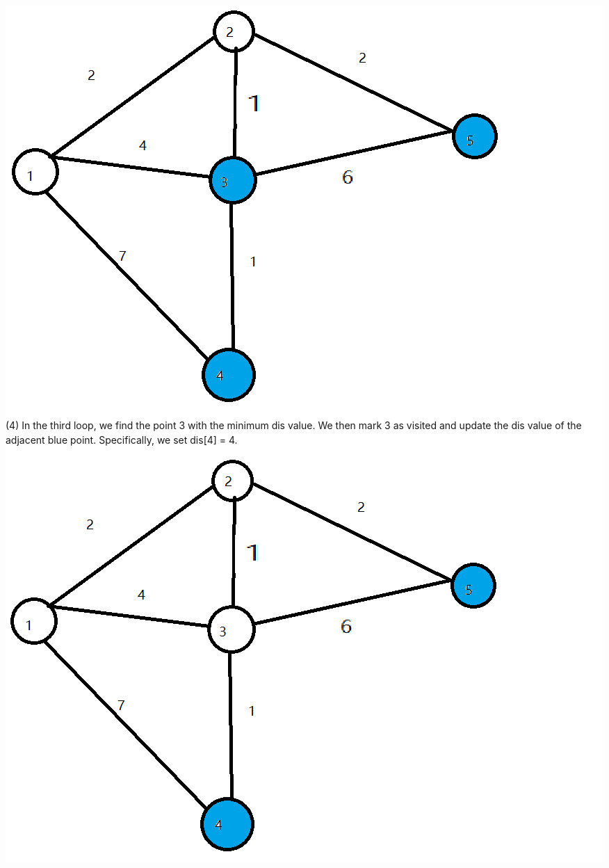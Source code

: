 <img class="common_img" src="../_static/media/chapter_16/section_2/image11.png"  />

(4)  In the third loop, we find the point 3 with the minimum dis value. We then mark 3 as visited and update the dis value of the adjacent blue point. Specifically, we set dis[4] = 4.

<img class="common_img" src="../_static/media/chapter_16/section_2/image12.png"  />